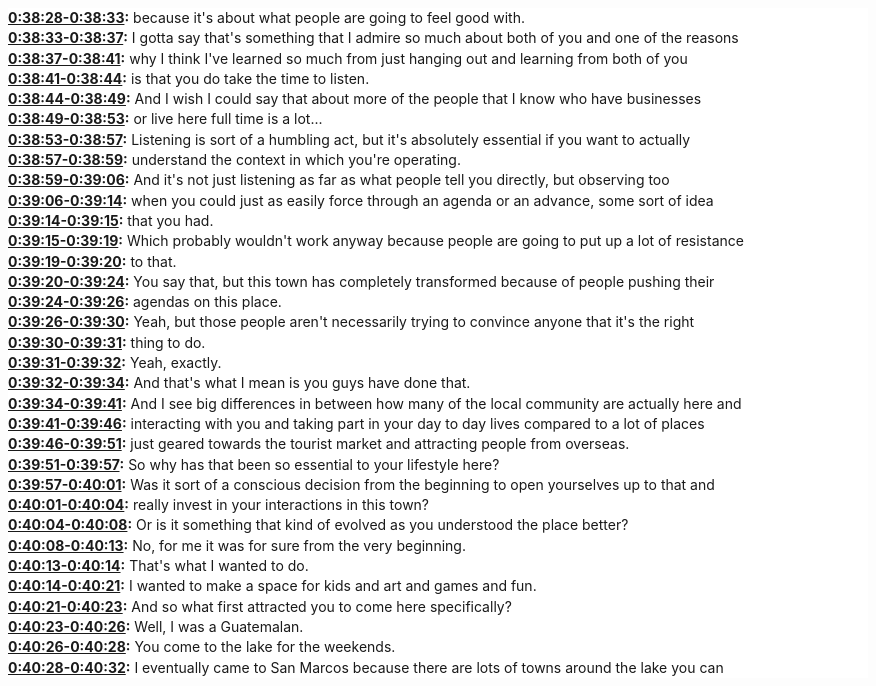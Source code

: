 **[0:38:28-0:38:33](https://regenerativeskills.com/abundantedge-rrt-14/#t=0:38:28):**  because it's about what people are going to feel good with.  
**[0:38:33-0:38:37](https://regenerativeskills.com/abundantedge-rrt-14/#t=0:38:33):**  I gotta say that's something that I admire so much about both of you and one of the reasons  
**[0:38:37-0:38:41](https://regenerativeskills.com/abundantedge-rrt-14/#t=0:38:37):**  why I think I've learned so much from just hanging out and learning from both of you  
**[0:38:41-0:38:44](https://regenerativeskills.com/abundantedge-rrt-14/#t=0:38:41):**  is that you do take the time to listen.  
**[0:38:44-0:38:49](https://regenerativeskills.com/abundantedge-rrt-14/#t=0:38:44):**  And I wish I could say that about more of the people that I know who have businesses  
**[0:38:49-0:38:53](https://regenerativeskills.com/abundantedge-rrt-14/#t=0:38:49):**  or live here full time is a lot...  
**[0:38:53-0:38:57](https://regenerativeskills.com/abundantedge-rrt-14/#t=0:38:53):**  Listening is sort of a humbling act, but it's absolutely essential if you want to actually  
**[0:38:57-0:38:59](https://regenerativeskills.com/abundantedge-rrt-14/#t=0:38:57):**  understand the context in which you're operating.  
**[0:38:59-0:39:06](https://regenerativeskills.com/abundantedge-rrt-14/#t=0:38:59):**  And it's not just listening as far as what people tell you directly, but observing too  
**[0:39:06-0:39:14](https://regenerativeskills.com/abundantedge-rrt-14/#t=0:39:06):**  when you could just as easily force through an agenda or an advance, some sort of idea  
**[0:39:14-0:39:15](https://regenerativeskills.com/abundantedge-rrt-14/#t=0:39:14):**  that you had.  
**[0:39:15-0:39:19](https://regenerativeskills.com/abundantedge-rrt-14/#t=0:39:15):**  Which probably wouldn't work anyway because people are going to put up a lot of resistance  
**[0:39:19-0:39:20](https://regenerativeskills.com/abundantedge-rrt-14/#t=0:39:19):**  to that.  
**[0:39:20-0:39:24](https://regenerativeskills.com/abundantedge-rrt-14/#t=0:39:20):**  You say that, but this town has completely transformed because of people pushing their  
**[0:39:24-0:39:26](https://regenerativeskills.com/abundantedge-rrt-14/#t=0:39:24):**  agendas on this place.  
**[0:39:26-0:39:30](https://regenerativeskills.com/abundantedge-rrt-14/#t=0:39:26):**  Yeah, but those people aren't necessarily trying to convince anyone that it's the right  
**[0:39:30-0:39:31](https://regenerativeskills.com/abundantedge-rrt-14/#t=0:39:30):**  thing to do.  
**[0:39:31-0:39:32](https://regenerativeskills.com/abundantedge-rrt-14/#t=0:39:31):**  Yeah, exactly.  
**[0:39:32-0:39:34](https://regenerativeskills.com/abundantedge-rrt-14/#t=0:39:32):**  And that's what I mean is you guys have done that.  
**[0:39:34-0:39:41](https://regenerativeskills.com/abundantedge-rrt-14/#t=0:39:34):**  And I see big differences in between how many of the local community are actually here and  
**[0:39:41-0:39:46](https://regenerativeskills.com/abundantedge-rrt-14/#t=0:39:41):**  interacting with you and taking part in your day to day lives compared to a lot of places  
**[0:39:46-0:39:51](https://regenerativeskills.com/abundantedge-rrt-14/#t=0:39:46):**  just geared towards the tourist market and attracting people from overseas.  
**[0:39:51-0:39:57](https://regenerativeskills.com/abundantedge-rrt-14/#t=0:39:51):**  So why has that been so essential to your lifestyle here?  
**[0:39:57-0:40:01](https://regenerativeskills.com/abundantedge-rrt-14/#t=0:39:57):**  Was it sort of a conscious decision from the beginning to open yourselves up to that and  
**[0:40:01-0:40:04](https://regenerativeskills.com/abundantedge-rrt-14/#t=0:40:01):**  really invest in your interactions in this town?  
**[0:40:04-0:40:08](https://regenerativeskills.com/abundantedge-rrt-14/#t=0:40:04):**  Or is it something that kind of evolved as you understood the place better?  
**[0:40:08-0:40:13](https://regenerativeskills.com/abundantedge-rrt-14/#t=0:40:08):**  No, for me it was for sure from the very beginning.  
**[0:40:13-0:40:14](https://regenerativeskills.com/abundantedge-rrt-14/#t=0:40:13):**  That's what I wanted to do.  
**[0:40:14-0:40:21](https://regenerativeskills.com/abundantedge-rrt-14/#t=0:40:14):**  I wanted to make a space for kids and art and games and fun.  
**[0:40:21-0:40:23](https://regenerativeskills.com/abundantedge-rrt-14/#t=0:40:21):**  And so what first attracted you to come here specifically?  
**[0:40:23-0:40:26](https://regenerativeskills.com/abundantedge-rrt-14/#t=0:40:23):**  Well, I was a Guatemalan.  
**[0:40:26-0:40:28](https://regenerativeskills.com/abundantedge-rrt-14/#t=0:40:26):**  You come to the lake for the weekends.  
**[0:40:28-0:40:32](https://regenerativeskills.com/abundantedge-rrt-14/#t=0:40:28):**  I eventually came to San Marcos because there are lots of towns around the lake you can  